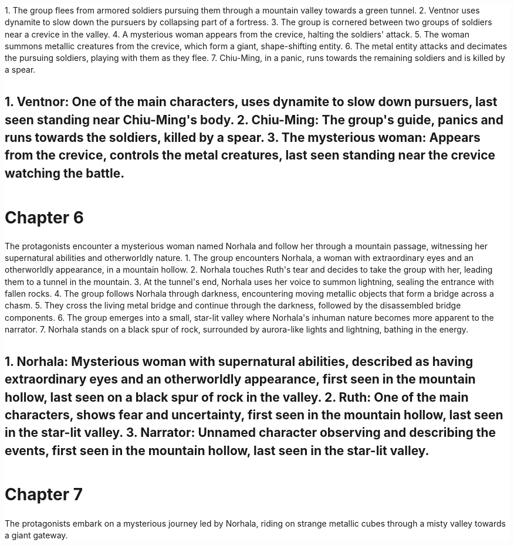 <events>
1. The group flees from armored soldiers pursuing them through a mountain valley towards a green tunnel.
2. Ventnor uses dynamite to slow down the pursuers by collapsing part of a fortress.
3. The group is cornered between two groups of soldiers near a crevice in the valley.
4. A mysterious woman appears from the crevice, halting the soldiers' attack.
5. The woman summons metallic creatures from the crevice, which form a giant, shape-shifting entity.
6. The metal entity attacks and decimates the pursuing soldiers, playing with them as they flee.
7. Chiu-Ming, in a panic, runs towards the remaining soldiers and is killed by a spear.
</events>

<characters>1. Ventnor: One of the main characters, uses dynamite to slow down pursuers, last seen standing near Chiu-Ming's body.
2. Chiu-Ming: The group's guide, panics and runs towards the soldiers, killed by a spear.
3. The mysterious woman: Appears from the crevice, controls the metal creatures, last seen standing near the crevice watching the battle.</characters>
----------------
# Chapter 6
<synopsis>
The protagonists encounter a mysterious woman named Norhala and follow her through a mountain passage, witnessing her supernatural abilities and otherworldly nature.
</synopsis>

<events>
1. The group encounters Norhala, a woman with extraordinary eyes and an otherworldly appearance, in a mountain hollow.
2. Norhala touches Ruth's tear and decides to take the group with her, leading them to a tunnel in the mountain.
3. At the tunnel's end, Norhala uses her voice to summon lightning, sealing the entrance with fallen rocks.
4. The group follows Norhala through darkness, encountering moving metallic objects that form a bridge across a chasm.
5. They cross the living metal bridge and continue through the darkness, followed by the disassembled bridge components.
6. The group emerges into a small, star-lit valley where Norhala's inhuman nature becomes more apparent to the narrator.
7. Norhala stands on a black spur of rock, surrounded by aurora-like lights and lightning, bathing in the energy.
</events>

<characters>1. Norhala: Mysterious woman with supernatural abilities, described as having extraordinary eyes and an otherworldly appearance, first seen in the mountain hollow, last seen on a black spur of rock in the valley.
2. Ruth: One of the main characters, shows fear and uncertainty, first seen in the mountain hollow, last seen in the star-lit valley.
3. Narrator: Unnamed character observing and describing the events, first seen in the mountain hollow, last seen in the star-lit valley.</characters>
----------------
# Chapter 7
<synopsis>
The protagonists embark on a mysterious journey led by Norhala, riding on strange metallic cubes through a misty valley towards a giant gateway.
</synopsis>
